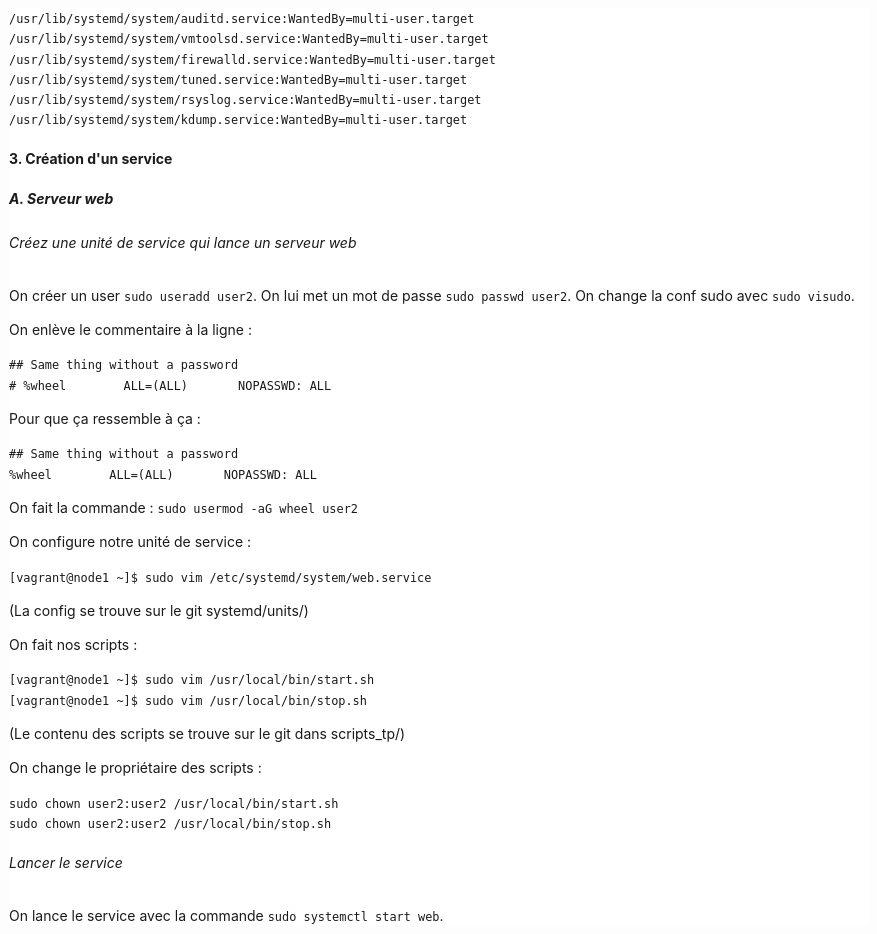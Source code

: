 ```
/usr/lib/systemd/system/auditd.service:WantedBy=multi-user.target
/usr/lib/systemd/system/vmtoolsd.service:WantedBy=multi-user.target
/usr/lib/systemd/system/firewalld.service:WantedBy=multi-user.target
/usr/lib/systemd/system/tuned.service:WantedBy=multi-user.target
/usr/lib/systemd/system/rsyslog.service:WantedBy=multi-user.target
/usr/lib/systemd/system/kdump.service:WantedBy=multi-user.target
```


#### 3. Création d'un service


##### A. Serveur web


###### Créez une unité de service qui lance un serveur web

On créer un user `sudo useradd user2`.
On lui met un mot de passe `sudo passwd user2`.
On change la conf sudo avec `sudo visudo`.

On enlève le commentaire à la ligne : 
```
## Same thing without a password
# %wheel        ALL=(ALL)       NOPASSWD: ALL
```

Pour que ça ressemble à ça : 
```
## Same thing without a password
%wheel        ALL=(ALL)       NOPASSWD: ALL
```

On fait la commande : `sudo usermod -aG wheel user2`

On configure notre unité de service : 
```
[vagrant@node1 ~]$ sudo vim /etc/systemd/system/web.service
```
(La config se trouve sur le git systemd/units/)


On fait nos scripts : 
```
[vagrant@node1 ~]$ sudo vim /usr/local/bin/start.sh
[vagrant@node1 ~]$ sudo vim /usr/local/bin/stop.sh
```
(Le contenu des scripts se trouve sur le git dans scripts_tp/)

On change le propriétaire des scripts : 
```
sudo chown user2:user2 /usr/local/bin/start.sh
sudo chown user2:user2 /usr/local/bin/stop.sh
```


###### Lancer le service

On lance le service avec la commande `sudo systemctl start web`.
